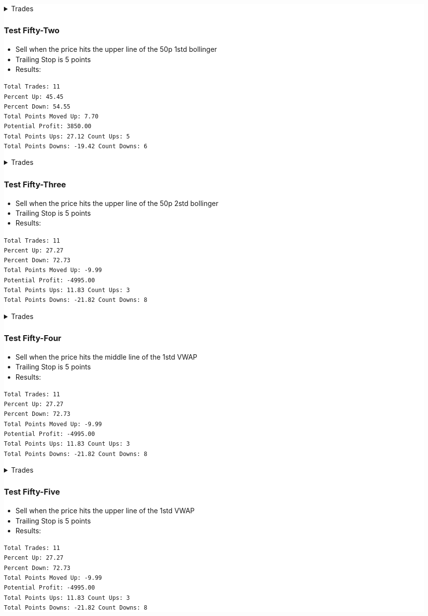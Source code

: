 
<details><summary>Trades</summary></details>

### Test Fifty-Two
* Sell when the price hits the upper line of the 50p 1std bollinger
* Trailing Stop is 5 points
* Results:
```
Total Trades: 11
Percent Up: 45.45
Percent Down: 54.55
Total Points Moved Up: 7.70
Potential Profit: 3850.00
Total Points Ups: 27.12 Count Ups: 5
Total Points Downs: -19.42 Count Downs: 6
```

<details><summary>Trades</summary></details>

### Test Fifty-Three
* Sell when the price hits the upper line of the 50p 2std bollinger
* Trailing Stop is 5 points
* Results:
```
Total Trades: 11
Percent Up: 27.27
Percent Down: 72.73
Total Points Moved Up: -9.99
Potential Profit: -4995.00
Total Points Ups: 11.83 Count Ups: 3
Total Points Downs: -21.82 Count Downs: 8
```

<details><summary>Trades</summary></details>

### Test Fifty-Four
* Sell when the price hits the middle line of the 1std VWAP
* Trailing Stop is 5 points
* Results:
```
Total Trades: 11
Percent Up: 27.27
Percent Down: 72.73
Total Points Moved Up: -9.99
Potential Profit: -4995.00
Total Points Ups: 11.83 Count Ups: 3
Total Points Downs: -21.82 Count Downs: 8
```

<details><summary>Trades</summary></details>

### Test Fifty-Five
* Sell when the price hits the upper line of the 1std VWAP
* Trailing Stop is 5 points
* Results:
```
Total Trades: 11
Percent Up: 27.27
Percent Down: 72.73
Total Points Moved Up: -9.99
Potential Profit: -4995.00
Total Points Ups: 11.83 Count Ups: 3
Total Points Downs: -21.82 Count Downs: 8
```
